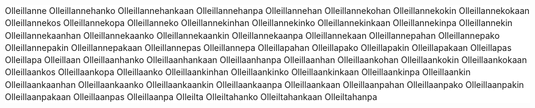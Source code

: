 Olleillanne
Olleillannehanko
Olleillannehankaan
Olleillannehanpa
Olleillannehan
Olleillannekohan
Olleillannekokin
Olleillannekokaan
Olleillannekos
Olleillannekopa
Olleillanneko
Olleillannekinhan
Olleillannekinko
Olleillannekinkaan
Olleillannekinpa
Olleillannekin
Olleillannekaanhan
Olleillannekaanko
Olleillannekaankin
Olleillannekaanpa
Olleillannekaan
Olleillannepahan
Olleillannepako
Olleillannepakin
Olleillannepakaan
Olleillannepas
Olleillannepa
Olleillapahan
Olleillapako
Olleillapakin
Olleillapakaan
Olleillapas
Olleillapa
Olleillaan
Olleillaanhanko
Olleillaanhankaan
Olleillaanhanpa
Olleillaanhan
Olleillaankohan
Olleillaankokin
Olleillaankokaan
Olleillaankos
Olleillaankopa
Olleillaanko
Olleillaankinhan
Olleillaankinko
Olleillaankinkaan
Olleillaankinpa
Olleillaankin
Olleillaankaanhan
Olleillaankaanko
Olleillaankaankin
Olleillaankaanpa
Olleillaankaan
Olleillaanpahan
Olleillaanpako
Olleillaanpakin
Olleillaanpakaan
Olleillaanpas
Olleillaanpa
Olleilta
Olleiltahanko
Olleiltahankaan
Olleiltahanpa